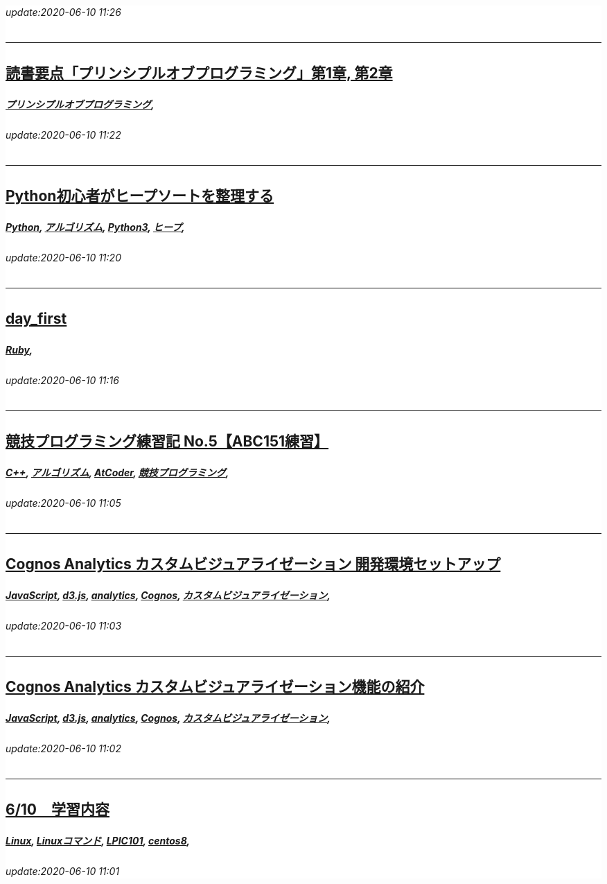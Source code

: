 ###### update:2020-06-10 11:26
---
## [読書要点「プリンシプルオブプログラミング」第1章, 第2章](https://qiita.com/r-ish/items/c8056ee4e1fa21cc5dff)
##### [プリンシプルオブプログラミング](https://qiita.com/tags/プリンシプルオブプログラミング), 
###### update:2020-06-10 11:22
---
## [Python初心者がヒープソートを整理する](https://qiita.com/sola_wing529/items/42bbf7ae900ed4516008)
##### [Python](https://qiita.com/tags/Python), [アルゴリズム](https://qiita.com/tags/アルゴリズム), [Python3](https://qiita.com/tags/Python3), [ヒープ](https://qiita.com/tags/ヒープ), 
###### update:2020-06-10 11:20
---
## [day_first](https://qiita.com/haruki2525/items/ca411ffc307ac7bae4e8)
##### [Ruby](https://qiita.com/tags/Ruby), 
###### update:2020-06-10 11:16
---
## [競技プログラミング練習記 No.5【ABC151練習】](https://qiita.com/easychoco/items/3d7d88ea1c4d3b264387)
##### [C++](https://qiita.com/tags/C++), [アルゴリズム](https://qiita.com/tags/アルゴリズム), [AtCoder](https://qiita.com/tags/AtCoder), [競技プログラミング](https://qiita.com/tags/競技プログラミング), 
###### update:2020-06-10 11:05
---
## [Cognos Analytics カスタムビジュアライゼーション 開発環境セットアップ](https://qiita.com/shinyama/items/613ffd5ede5924406348)
##### [JavaScript](https://qiita.com/tags/JavaScript), [d3.js](https://qiita.com/tags/d3.js), [analytics](https://qiita.com/tags/analytics), [Cognos](https://qiita.com/tags/Cognos), [カスタムビジュアライゼーション](https://qiita.com/tags/カスタムビジュアライゼーション), 
###### update:2020-06-10 11:03
---
## [Cognos Analytics カスタムビジュアライゼーション機能の紹介](https://qiita.com/shinyama/items/0adde0d1665a4e385faa)
##### [JavaScript](https://qiita.com/tags/JavaScript), [d3.js](https://qiita.com/tags/d3.js), [analytics](https://qiita.com/tags/analytics), [Cognos](https://qiita.com/tags/Cognos), [カスタムビジュアライゼーション](https://qiita.com/tags/カスタムビジュアライゼーション), 
###### update:2020-06-10 11:02
---
## [6/10　学習内容](https://qiita.com/Seika616/items/c21d6f5cdcbb3f60033b)
##### [Linux](https://qiita.com/tags/Linux), [Linuxコマンド](https://qiita.com/tags/Linuxコマンド), [LPIC101](https://qiita.com/tags/LPIC101), [centos8](https://qiita.com/tags/centos8), 
###### update:2020-06-10 11:01
